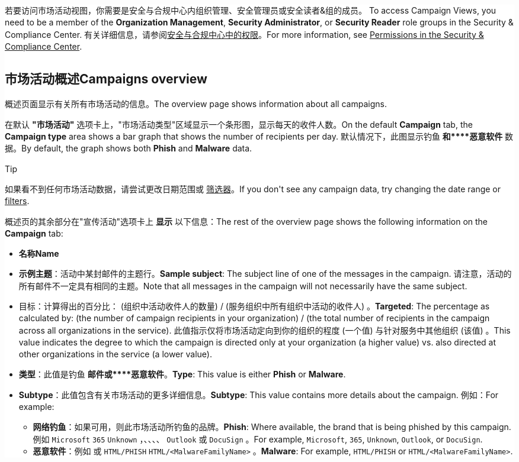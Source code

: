 <span data-ttu-id="3d3bb-135">若要访问市场活动视图，你需要是安全与合规中心内组织管理、安全管理员或安全读者&组的成员。 </span><span class="sxs-lookup"><span data-stu-id="3d3bb-135">To access Campaign Views, you need to be a member of the **Organization Management**, **Security Administrator**, or **Security Reader** role groups in the Security & Compliance Center.</span></span> <span data-ttu-id="3d3bb-136">有关详细信息，请参阅[安全与合规中心中的权限](permissions-in-the-security-and-compliance-center.md)。</span><span class="sxs-lookup"><span data-stu-id="3d3bb-136">For more information, see [Permissions in the Security & Compliance Center](permissions-in-the-security-and-compliance-center.md).</span></span>

## <a name="campaigns-overview"></a><span data-ttu-id="3d3bb-137">市场活动概述</span><span class="sxs-lookup"><span data-stu-id="3d3bb-137">Campaigns overview</span></span>

<span data-ttu-id="3d3bb-138">概述页面显示有关所有市场活动的信息。</span><span class="sxs-lookup"><span data-stu-id="3d3bb-138">The overview page shows information about all campaigns.</span></span>

<span data-ttu-id="3d3bb-139">在默认 **"市场活动"** 选项卡上，"市场活动类型"区域显示一个条形图，显示每天的收件人数。</span><span class="sxs-lookup"><span data-stu-id="3d3bb-139">On the default **Campaign** tab, the **Campaign type** area shows a bar graph that shows the number of recipients per day.</span></span> <span data-ttu-id="3d3bb-140">默认情况下，此图显示钓鱼 **和\*\*\*\*恶意软件** 数据。</span><span class="sxs-lookup"><span data-stu-id="3d3bb-140">By default, the graph shows both **Phish** and **Malware** data.</span></span>

> [!TIP]
> <span data-ttu-id="3d3bb-141">如果看不到任何市场活动数据，请尝试更改日期范围或 [筛选器](#filters-and-settings)。</span><span class="sxs-lookup"><span data-stu-id="3d3bb-141">If you don't see any campaign data, try changing the date range or [filters](#filters-and-settings).</span></span>

<span data-ttu-id="3d3bb-142">概述页的其余部分在"宣传活动"选项卡上 **显示** 以下信息：</span><span class="sxs-lookup"><span data-stu-id="3d3bb-142">The rest of the overview page shows the following information on the **Campaign** tab:</span></span>

- <span data-ttu-id="3d3bb-143">**名称**</span><span class="sxs-lookup"><span data-stu-id="3d3bb-143">**Name**</span></span>

- <span data-ttu-id="3d3bb-144">**示例主题**：活动中某封邮件的主题行。</span><span class="sxs-lookup"><span data-stu-id="3d3bb-144">**Sample subject**: The subject line of one of the messages in the campaign.</span></span> <span data-ttu-id="3d3bb-145">请注意，活动的所有邮件不一定具有相同的主题。</span><span class="sxs-lookup"><span data-stu-id="3d3bb-145">Note that all messages in the campaign will not necessarily have the same subject.</span></span>

- <span data-ttu-id="3d3bb-146">目标：计算得出的百分比： (组织中活动收件人的数量) / (服务组织中所有组织中活动的收件人) 。</span><span class="sxs-lookup"><span data-stu-id="3d3bb-146">**Targeted**: The percentage as calculated by: (the number of campaign recipients in your organization) / (the total number of recipients in the campaign across all organizations in the service).</span></span> <span data-ttu-id="3d3bb-147">此值指示仅将市场活动定向到你的组织的程度 (一个值) 与针对服务中其他组织 (该值) 。</span><span class="sxs-lookup"><span data-stu-id="3d3bb-147">This value indicates the degree to which the campaign is directed only at your organization (a higher value) vs. also directed at other organizations in the service (a lower value).</span></span>

- <span data-ttu-id="3d3bb-148">**类型**：此值是钓鱼 **邮件或\*\*\*\*恶意软件**。</span><span class="sxs-lookup"><span data-stu-id="3d3bb-148">**Type**: This value is either **Phish** or **Malware**.</span></span>

- <span data-ttu-id="3d3bb-149">**Subtype**：此值包含有关市场活动的更多详细信息。</span><span class="sxs-lookup"><span data-stu-id="3d3bb-149">**Subtype**: This value contains more details about the campaign.</span></span> <span data-ttu-id="3d3bb-150">例如：</span><span class="sxs-lookup"><span data-stu-id="3d3bb-150">For example:</span></span>
  - <span data-ttu-id="3d3bb-151">**网络钓鱼**：如果可用，则此市场活动所钓鱼的品牌。</span><span class="sxs-lookup"><span data-stu-id="3d3bb-151">**Phish**: Where available, the brand that is being phished by this campaign.</span></span> <span data-ttu-id="3d3bb-152">例如 `Microsoft` `365` `Unknown` ，、、、、 `Outlook` 或 `DocuSign` 。</span><span class="sxs-lookup"><span data-stu-id="3d3bb-152">For example, `Microsoft`, `365`, `Unknown`, `Outlook`, or `DocuSign`.</span></span>
  - <span data-ttu-id="3d3bb-153">**恶意软件**：例如 或 `HTML/PHISH` `HTML/<MalwareFamilyName>` 。</span><span class="sxs-lookup"><span data-stu-id="3d3bb-153">**Malware**: For example, `HTML/PHISH` or `HTML/<MalwareFamilyName>`.</span></span>

